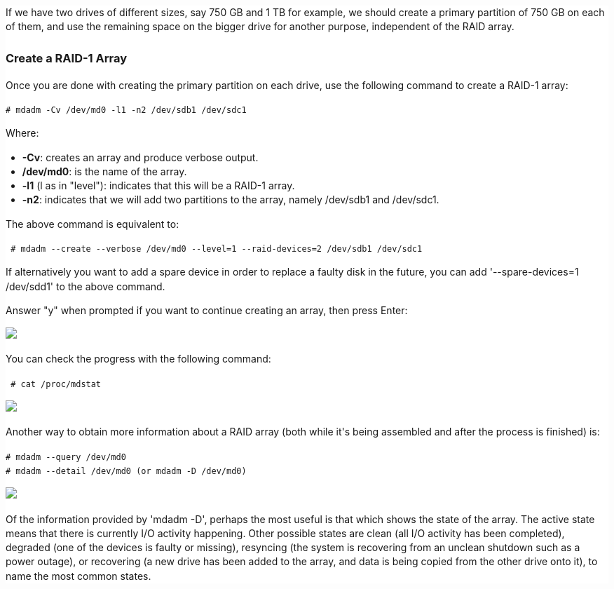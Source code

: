 If we have two drives of different sizes, say 750 GB and 1 TB for example, we should create a primary partition of 750 GB on each of them, and use the remaining space on the bigger drive for another purpose, independent of the RAID array. 

### Create a RAID-1 Array ###

Once you are done with creating the primary partition on each drive, use the following command to create a RAID-1 array:

    # mdadm -Cv /dev/md0 -l1 -n2 /dev/sdb1 /dev/sdc1 

Where:

- **-Cv**: creates an array and produce verbose output.
- **/dev/md0**: is the name of the array.
- **-l1** (l as in "level"): indicates that this will be a RAID-1 array.
- **-n2**: indicates that we will add two partitions to the array, namely /dev/sdb1 and /dev/sdc1. 

The above command is equivalent to:

     # mdadm --create --verbose /dev/md0 --level=1 --raid-devices=2 /dev/sdb1 /dev/sdc1 

If alternatively you want to add a spare device in order to replace a faulty disk in the future, you can add '--spare-devices=1 /dev/sdd1' to the above command.

Answer "y" when prompted if you want to continue creating an array, then press Enter:

![](https://farm4.staticflickr.com/3894/15034569970_709bd51718.jpg)

You can check the progress with the following command:

     # cat /proc/mdstat 

![](https://farm6.staticflickr.com/5565/15221267975_701b819e6d_z.jpg)

Another way to obtain more information about a RAID array (both while it's being assembled and after the process is finished) is:

    # mdadm --query /dev/md0
    # mdadm --detail /dev/md0 (or mdadm -D /dev/md0) 

![](https://farm6.staticflickr.com/5583/15034683868_6c28564e5a_z.jpg)

Of the information provided by 'mdadm -D', perhaps the most useful is that which shows the state of the array. The active state means that there is currently I/O activity happening. Other possible states are clean (all I/O activity has been completed), degraded (one of the devices is faulty or missing), resyncing (the system is recovering from an unclean shutdown such as a power outage), or recovering (a new drive has been added to the array, and data is being copied from the other drive onto it), to name the most common states.
